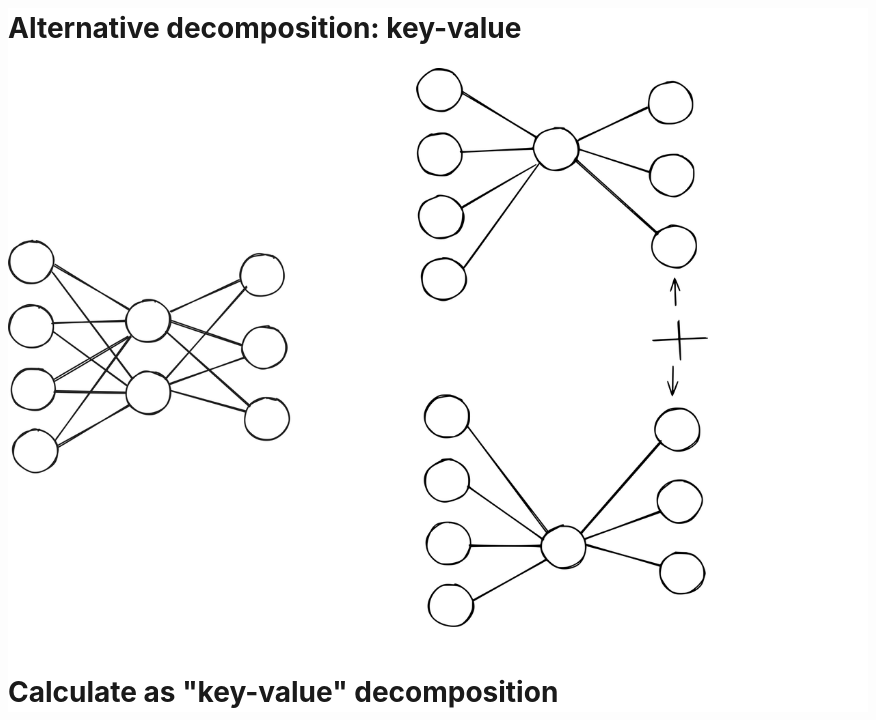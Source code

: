 # Alternative decomposition: key-value

<img src="./neural-net-key-value-decomposition.svg" width="700px"/>

# Calculate as "key-value" decomposition
